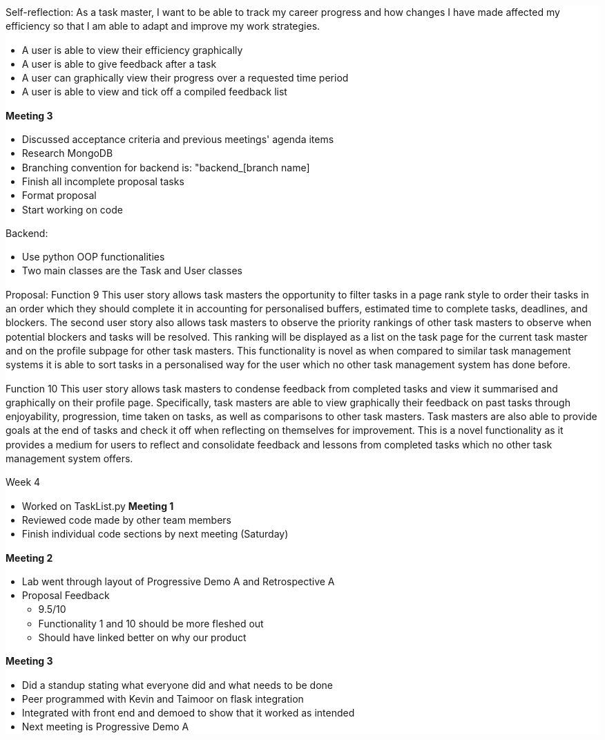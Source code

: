 
Self-reflection:
As a task master, I want to be able to track my career progress and how changes I have made affected my efficiency so that I am able to adapt and improve my work strategies.
- A user is able to view their efficiency graphically
- A user is able to give feedback after a task
- A user can graphically view their progress over a requested time period
- A user is able to view and tick off a compiled feedback list

**Meeting 3**
- Discussed acceptance criteria and previous meetings' agenda items
- Research MongoDB 
- Branching convention for backend is: "backend_[branch name]
- Finish all incomplete proposal tasks
- Format proposal
- Start working on code

Backend:
- Use python OOP functionalities
- Two main classes are the Task and User classes

Proposal:
Function 9
This user story allows task masters the opportunity to filter tasks in a page rank style to order their tasks in an order which they should complete it in accounting for personalised buffers, estimated time to complete tasks, deadlines, and blockers. The second user story also allows task masters to observe the priority rankings of other task masters to observe when potential blockers and tasks will be resolved. This ranking will be displayed as a list on the task page for the current task master and on the profile subpage for other task masters. This functionality is novel as when compared to similar task management systems it is able to sort tasks in a personalised way for the user which no other task management system has done before. 

Function 10
This user story allows task masters to condense feedback from completed tasks and view it summarised and graphically on their profile page. Specifically, task masters are able to view graphically their feedback on past tasks through enjoyability, progression, time taken on tasks, as well as comparisons to other task masters. Task masters are also able to provide goals at the end of tasks and check it off when reflecting on themselves for improvement. This is a novel functionality as it provides a medium for users to reflect and consolidate feedback and lessons from completed tasks which no other task management system offers. 

Week 4
- Worked on TaskList.py
**Meeting 1**
- Reviewed code made by other team members
- Finish individual code sections by next meeting (Saturday)

**Meeting 2**
- Lab went through layout of Progressive Demo A and Retrospective A
- Proposal Feedback
    - 9.5/10
    - Functionality 1 and 10 should be more fleshed out
    - Should have linked better on why our product 

**Meeting 3**
- Did a standup stating what everyone did and what needs to be done
- Peer programmed with Kevin and Taimoor on flask integration
- Integrated with front end and demoed to show that it worked as intended
- Next meeting is Progressive Demo A
